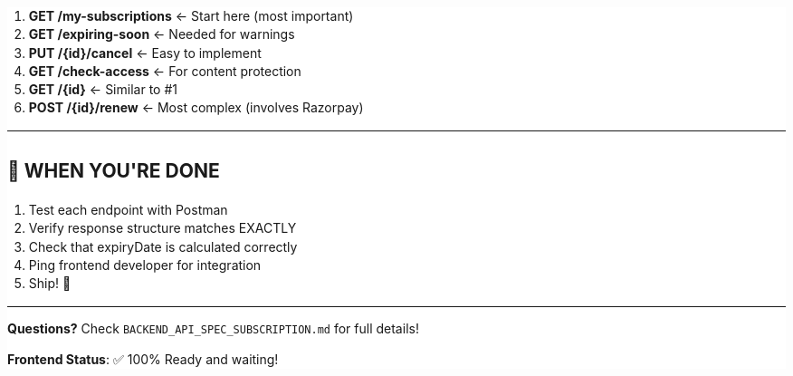 1. **GET /my-subscriptions** ← Start here (most important)
2. **GET /expiring-soon** ← Needed for warnings
3. **PUT /{id}/cancel** ← Easy to implement
4. **GET /check-access** ← For content protection
5. **GET /{id}** ← Similar to #1
6. **POST /{id}/renew** ← Most complex (involves Razorpay)

---

## 🚀 WHEN YOU'RE DONE

1. Test each endpoint with Postman
2. Verify response structure matches EXACTLY
3. Check that expiryDate is calculated correctly
4. Ping frontend developer for integration
5. Ship! 🎉

---

**Questions?** Check `BACKEND_API_SPEC_SUBSCRIPTION.md` for full details!

**Frontend Status**: ✅ 100% Ready and waiting!

